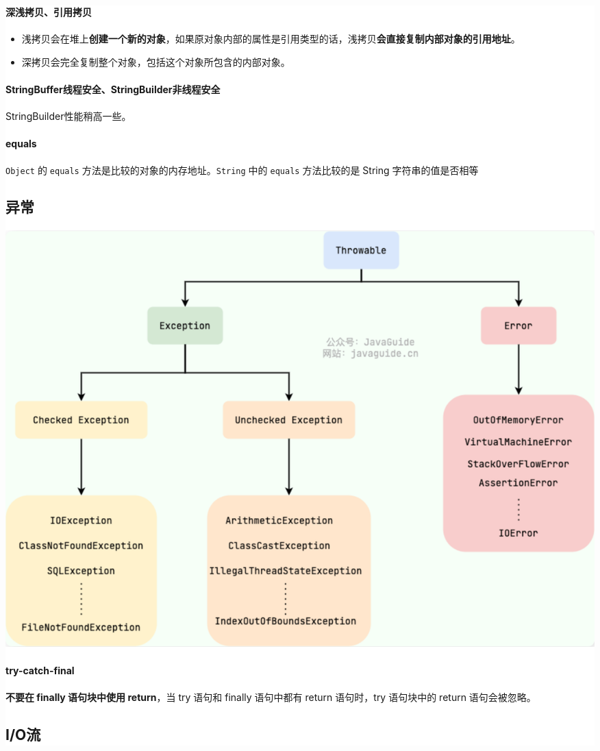 #### 深浅拷贝、引用拷贝

+ 浅拷贝会在堆上**创建一个新的对象**，如果原对象内部的属性是引用类型的话，浅拷贝**会直接复制内部对象的引用地址**。

- 深拷贝会完全复制整个对象，包括这个对象所包含的内部对象。

#### StringBuffer线程安全、StringBuilder非线程安全

StringBuilder性能稍高一些。

#### equals

`Object` 的 `equals` 方法是比较的对象的内存地址。`String` 中的 `equals` 方法比较的是 String 字符串的值是否相等

## 异常

![image-20240330161613871](./Java八股.assets/image-20240330161613871.png)

#### try-catch-final

**不要在 finally 语句块中使用 return**，当 try 语句和 finally 语句中都有 return 语句时，try 语句块中的 return 语句会被忽略。

## I/O流
